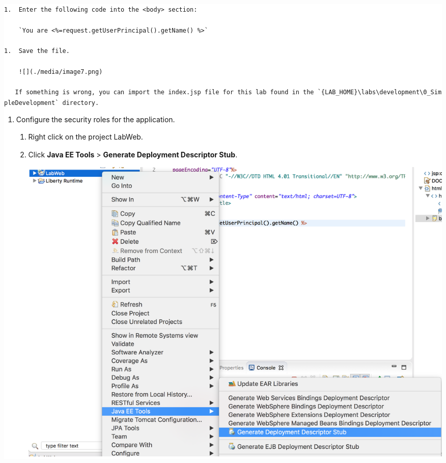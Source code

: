     1.  Enter the following code into the <body> section:

        `You are <%=request.getUserPrincipal().getName() %>`

    1.  Save the file.

        ![](./media/image7.png)

       If something is wrong, you can import the index.jsp file for this lab found in the `{LAB_HOME}\labs\development\0_SimpleDevelopment` directory.

1.  Configure the security roles for the application.

    1.  Right click on the project LabWeb.

    1.  Click **Java EE Tools** > **Generate Deployment Descriptor Stub**.

        ![](./media/image8.png)
